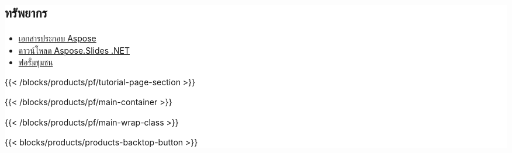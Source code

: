 ## ทรัพยากร
- [เอกสารประกอบ Aspose](https://reference.aspose.com/slides/net/)
- [ดาวน์โหลด Aspose.Slides .NET](https://downloads.aspose.com/slides/net)
- [ฟอรั่มชุมชน](https://forum.aspose.com/c/slides)

{{< /blocks/products/pf/tutorial-page-section >}}

{{< /blocks/products/pf/main-container >}}

{{< /blocks/products/pf/main-wrap-class >}}

{{< blocks/products/products-backtop-button >}}